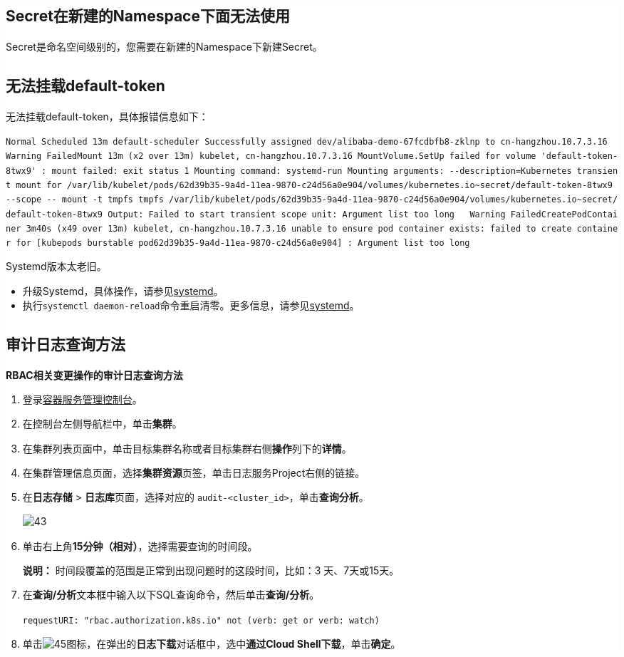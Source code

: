 ## Secret在新建的Namespace下面无法使用

Secret是命名空间级别的，您需要在新建的Namespace下新建Secret。

## 无法挂载default-token

无法挂载default-token，具体报错信息如下：

```
Normal Scheduled 13m default-scheduler Successfully assigned dev/alibaba-demo-67fcdbfb8-zklnp to cn-hangzhou.10.7.3.16   Warning FailedMount 13m (x2 over 13m) kubelet, cn-hangzhou.10.7.3.16 MountVolume.SetUp failed for volume 'default-token-8twx9' : mount failed: exit status 1 Mounting command: systemd-run Mounting arguments: --description=Kubernetes transient mount for /var/lib/kubelet/pods/62d39b35-9a4d-11ea-9870-c24d56a0e904/volumes/kubernetes.io~secret/default-token-8twx9 --scope -- mount -t tmpfs tmpfs /var/lib/kubelet/pods/62d39b35-9a4d-11ea-9870-c24d56a0e904/volumes/kubernetes.io~secret/default-token-8twx9 Output: Failed to start transient scope unit: Argument list too long   Warning FailedCreatePodContainer 3m40s (x49 over 13m) kubelet, cn-hangzhou.10.7.3.16 unable to ensure pod container exists: failed to create container for [kubepods burstable pod62d39b35-9a4d-11ea-9870-c24d56a0e904] : Argument list too long
```

Systemd版本太老旧。

-   升级Systemd，具体操作，请参见[systemd](https://github.com/kubernetes/kubernetes/issues/57345#issuecomment-427349235)。
-   执行`systemctl daemon-reload`命令重启清零。更多信息，请参见[systemd](https://github.com/kubernetes/kubernetes/issues/57345#issuecomment-356179385)。

## 审计日志查询方法

**RBAC相关变更操作的审计日志查询方法**

1.  登录[容器服务管理控制台](https://cs.console.aliyun.com)。

2.  在控制台左侧导航栏中，单击**集群**。

3.  在集群列表页面中，单击目标集群名称或者目标集群右侧**操作**列下的**详情**。

4.  在集群管理信息页面，选择**集群资源**页签，单击日志服务Project右侧的链接。

5.  在**日志存储** \> **日志库**页面，选择对应的 `audit-<cluster_id>`，单击**查询分析**。

    ![43](https://static-aliyun-doc.oss-accelerate.aliyuncs.com/assets/img/zh-CN/3214188161/p265346.png)

6.  单击右上角**15分钟（相对）**，选择需要查询的时间段。

    **说明：** 时间段覆盖的范围是正常到出现问题时的这段时间，比如：3 天、7天或15天。

7.  在**查询/分析**文本框中输入以下SQL查询命令，然后单击**查询/分析**。

    ```
    requestURI: "rbac.authorization.k8s.io" not (verb: get or verb: watch) 
    ```

8.  单击![45](https://static-aliyun-doc.oss-accelerate.aliyuncs.com/assets/img/zh-CN/3465188161/p265359.png)图标，在弹出的**日志下载**对话框中，选中**通过Cloud Shell下载**，单击**确定**。
